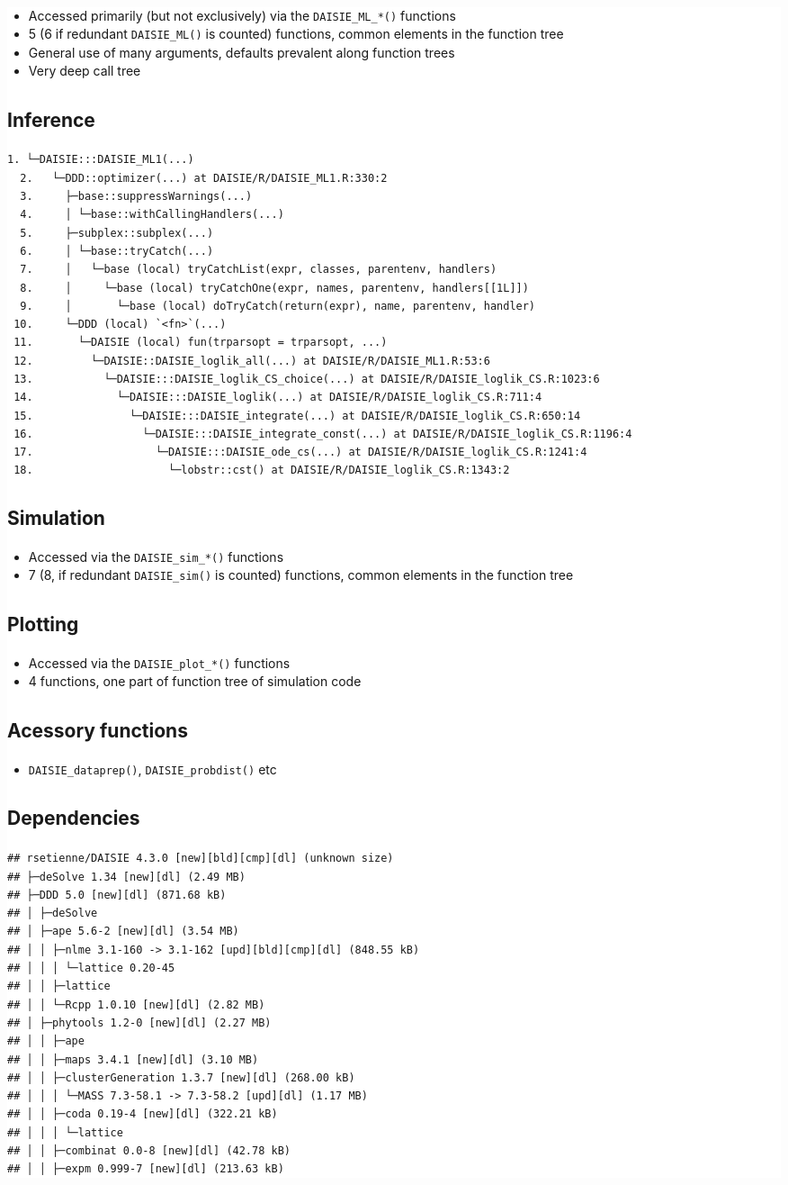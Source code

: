 * Accessed primarily (but not exclusively) via the `DAISIE_ML_*()` functions
* 5 (6 if redundant `DAISIE_ML()` is counted) functions, common elements in the function tree
* General use of many arguments, defaults prevalent along function trees
* Very deep call tree

## Inference

```
1. └─DAISIE:::DAISIE_ML1(...)
  2.   └─DDD::optimizer(...) at DAISIE/R/DAISIE_ML1.R:330:2
  3.     ├─base::suppressWarnings(...)
  4.     │ └─base::withCallingHandlers(...)
  5.     ├─subplex::subplex(...)
  6.     │ └─base::tryCatch(...)
  7.     │   └─base (local) tryCatchList(expr, classes, parentenv, handlers)
  8.     │     └─base (local) tryCatchOne(expr, names, parentenv, handlers[[1L]])
  9.     │       └─base (local) doTryCatch(return(expr), name, parentenv, handler)
 10.     └─DDD (local) `<fn>`(...)
 11.       └─DAISIE (local) fun(trparsopt = trparsopt, ...)
 12.         └─DAISIE::DAISIE_loglik_all(...) at DAISIE/R/DAISIE_ML1.R:53:6
 13.           └─DAISIE:::DAISIE_loglik_CS_choice(...) at DAISIE/R/DAISIE_loglik_CS.R:1023:6
 14.             └─DAISIE:::DAISIE_loglik(...) at DAISIE/R/DAISIE_loglik_CS.R:711:4
 15.               └─DAISIE:::DAISIE_integrate(...) at DAISIE/R/DAISIE_loglik_CS.R:650:14
 16.                 └─DAISIE:::DAISIE_integrate_const(...) at DAISIE/R/DAISIE_loglik_CS.R:1196:4
 17.                   └─DAISIE:::DAISIE_ode_cs(...) at DAISIE/R/DAISIE_loglik_CS.R:1241:4
 18.                     └─lobstr::cst() at DAISIE/R/DAISIE_loglik_CS.R:1343:2
```

## Simulation

* Accessed via the `DAISIE_sim_*()` functions
* 7 (8, if redundant `DAISIE_sim()` is counted) functions, common elements in the function tree

## Plotting

* Accessed via the `DAISIE_plot_*()` functions
* 4 functions, one part of function tree of simulation code

## Acessory functions

* `DAISIE_dataprep()`, `DAISIE_probdist()` etc

## Dependencies


```
## rsetienne/DAISIE 4.3.0 [new][bld][cmp][dl] (unknown size)
## ├─deSolve 1.34 [new][dl] (2.49 MB)
## ├─DDD 5.0 [new][dl] (871.68 kB)
## │ ├─deSolve
## │ ├─ape 5.6-2 [new][dl] (3.54 MB)
## │ │ ├─nlme 3.1-160 -> 3.1-162 [upd][bld][cmp][dl] (848.55 kB)
## │ │ │ └─lattice 0.20-45 
## │ │ ├─lattice
## │ │ └─Rcpp 1.0.10 [new][dl] (2.82 MB)
## │ ├─phytools 1.2-0 [new][dl] (2.27 MB)
## │ │ ├─ape
## │ │ ├─maps 3.4.1 [new][dl] (3.10 MB)
## │ │ ├─clusterGeneration 1.3.7 [new][dl] (268.00 kB)
## │ │ │ └─MASS 7.3-58.1 -> 7.3-58.2 [upd][dl] (1.17 MB)
## │ │ ├─coda 0.19-4 [new][dl] (322.21 kB)
## │ │ │ └─lattice
## │ │ ├─combinat 0.0-8 [new][dl] (42.78 kB)
## │ │ ├─expm 0.999-7 [new][dl] (213.63 kB)
```